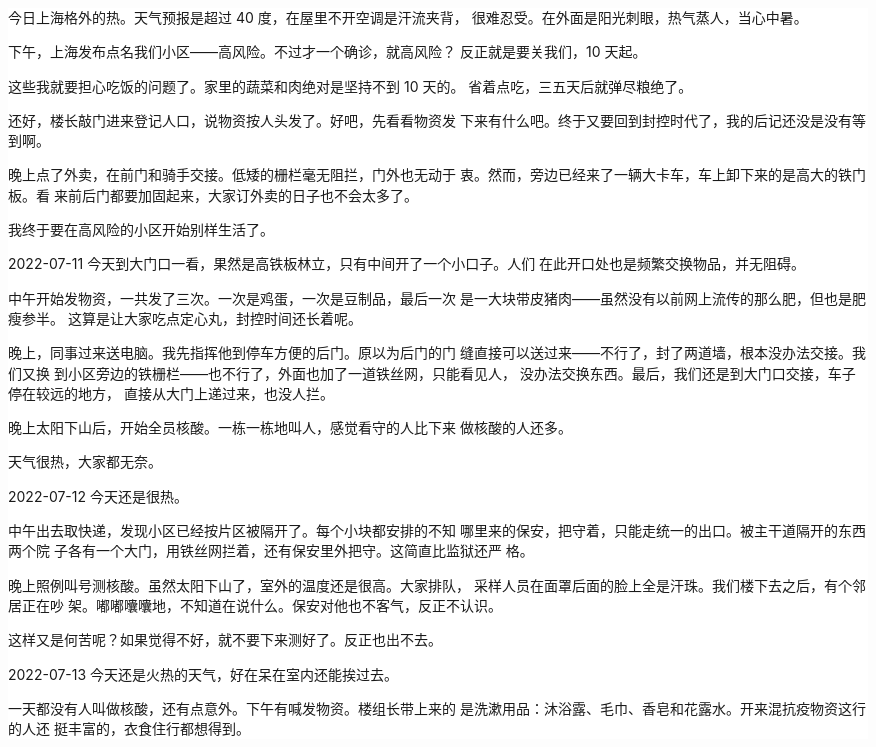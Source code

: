 今日上海格外的热。天气预报是超过 40 度，在屋里不开空调是汗流夹背，
很难忍受。在外面是阳光刺眼，热气蒸人，当心中暑。

下午，上海发布点名我们小区——高风险。不过才一个确诊，就高风险？
反正就是要关我们，10 天起。

这些我就要担心吃饭的问题了。家里的蔬菜和肉绝对是坚持不到 10 天的。
省着点吃，三五天后就弹尽粮绝了。

还好，楼长敲门进来登记人口，说物资按人头发了。好吧，先看看物资发
下来有什么吧。终于又要回到封控时代了，我的后记还没是没有等到啊。

晚上点了外卖，在前门和骑手交接。低矮的栅栏毫无阻拦，门外也无动于
衷。然而，旁边已经来了一辆大卡车，车上卸下来的是高大的铁门板。看
来前后门都要加固起来，大家订外卖的日子也不会太多了。

我终于要在高风险的小区开始别样生活了。


2022-07-11
今天到大门口一看，果然是高铁板林立，只有中间开了一个小口子。人们
在此开口处也是频繁交换物品，并无阻碍。

中午开始发物资，一共发了三次。一次是鸡蛋，一次是豆制品，最后一次
是一大块带皮猪肉——虽然没有以前网上流传的那么肥，但也是肥瘦参半。
这算是让大家吃点定心丸，封控时间还长着呢。

晚上，同事过来送电脑。我先指挥他到停车方便的后门。原以为后门的门
缝直接可以送过来——不行了，封了两道墙，根本没办法交接。我们又换
到小区旁边的铁栅栏——也不行了，外面也加了一道铁丝网，只能看见人，
没办法交换东西。最后，我们还是到大门口交接，车子停在较远的地方，
直接从大门上递过来，也没人拦。

晚上太阳下山后，开始全员核酸。一栋一栋地叫人，感觉看守的人比下来
做核酸的人还多。

天气很热，大家都无奈。


2022-07-12
今天还是很热。

中午出去取快递，发现小区已经按片区被隔开了。每个小块都安排的不知
哪里来的保安，把守着，只能走统一的出口。被主干道隔开的东西两个院
子各有一个大门，用铁丝网拦着，还有保安里外把守。这简直比监狱还严
格。

晚上照例叫号测核酸。虽然太阳下山了，室外的温度还是很高。大家排队，
采样人员在面罩后面的脸上全是汗珠。我们楼下去之后，有个邻居正在吵
架。嘟嘟囔囔地，不知道在说什么。保安对他也不客气，反正不认识。

这样又是何苦呢？如果觉得不好，就不要下来测好了。反正也出不去。


2022-07-13
今天还是火热的天气，好在呆在室内还能挨过去。

一天都没有人叫做核酸，还有点意外。下午有喊发物资。楼组长带上来的
是洗漱用品：沐浴露、毛巾、香皂和花露水。开来混抗疫物资这行的人还
挺丰富的，衣食住行都想得到。
